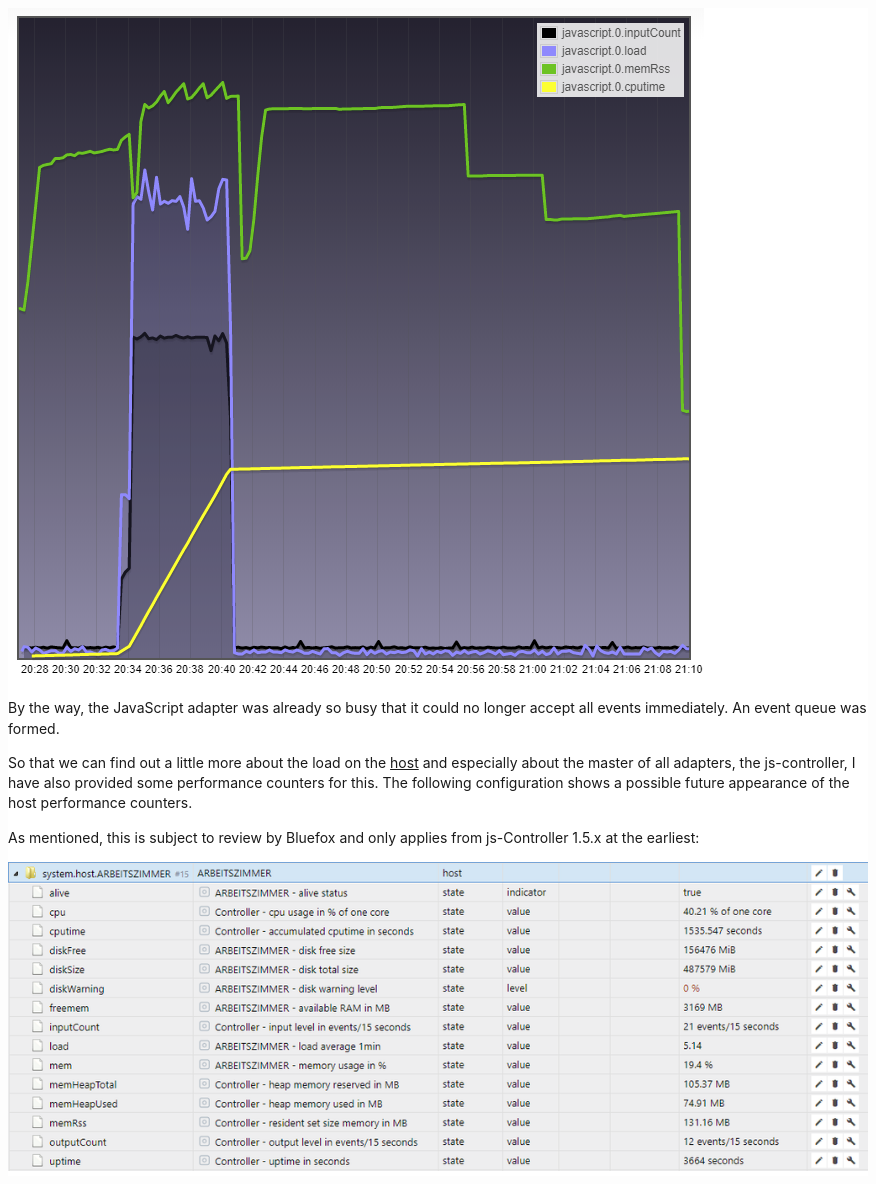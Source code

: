 ![screen](../../de/trouble/media/monitoring7.png)

By the way, the JavaScript adapter was already so busy that it could no longer accept all events immediately.
An event queue was formed.

So that we can find out a little more about the load on the <u>host</u> and especially about the master of all adapters, the js-controller, I have also provided some performance counters for this. The following configuration shows a possible future appearance of the host performance counters.

As mentioned, this is subject to review by Bluefox and only applies from js-Controller 1.5.x at the earliest:

![screen](../../de/trouble/media/monitoring8.png)
